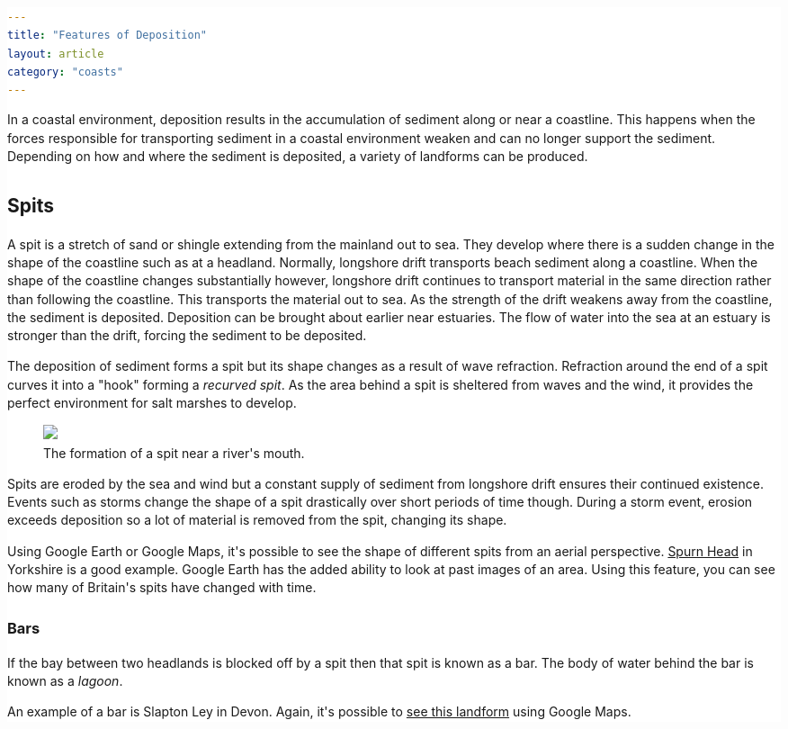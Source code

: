 ```yaml
---
title: "Features of Deposition"
layout: article
category: "coasts"
---
```


In a coastal environment, deposition results in the accumulation of sediment along or near a coastline. This happens when the forces responsible for transporting sediment in a coastal environment weaken and can no longer support the sediment. Depending on how and where the sediment is deposited, a variety of landforms can be produced.

## Spits

A spit is a stretch of sand or shingle extending from the mainland out to sea. They develop where there is a sudden change in the shape of the coastline such as at a headland. Normally, longshore drift transports beach sediment along a coastline. When the shape of the coastline changes substantially however, longshore drift continues to transport material in the same direction rather than following the coastline. This transports the material out to sea. As the strength of the drift weakens away from the coastline, the sediment is deposited. Deposition can be brought about earlier near estuaries. The flow of water into the sea at an estuary is stronger than the drift, forcing the sediment to be deposited.

The deposition of sediment forms a spit but its shape changes as a result of wave refraction. Refraction around the end of a spit curves it into a "hook" forming a _recurved spit_. As the area behind a spit is sheltered from waves and the wind, it provides the perfect environment for salt marshes to develop.

<figure>
    <img src="/Images/coasts/8depositionalFeatures/spit-formation-diagram.svg" />
    <figcaption>The formation of a spit near a river's mouth.</figcaption>
</figure>

Spits are eroded by the sea and wind but a constant supply of sediment from longshore drift ensures their continued existence. Events such as storms change the shape of a spit drastically over short periods of time though. During a storm event, erosion exceeds deposition so a lot of material is removed from the spit, changing its shape.

Using Google Earth or Google Maps, it's possible to see the shape of different spits from an aerial perspective. [Spurn Head][spurn-head-map] in Yorkshire is a good example. Google Earth has the added ability to look at past images of an area. Using this feature, you can see how many of Britain's spits have changed with time.

[spurn-head-map]: https://www.google.com/maps/@53.5921485,0.1318295,9947m/data=!3m1!1e3

### Bars

If the bay between two headlands is blocked off by a spit then that spit is known as a bar. The body of water behind the bar is known as a _lagoon_.

An example of a bar is Slapton Ley in Devon. Again, it's possible to [see this landform][slapton-ley-map] using Google Maps.

[slapton-ley-map]: https://www.google.com/maps/@50.2766815,-3.6459287,2678m/data=!3m1!1e3


[chesil-beach-map]: https://www.google.com/maps/@50.5590405,-2.4306433,10647m/data=!3m1!1e3
[coastal-defense-page]: /coasts/coastal-management/#Marshland.Creation
[spit-formation]: #Spits
[parkgate-fire]: http://www.bbc.co.uk/news/uk-england-merseyside-22062958
[^1]: Those are some scary looking Latin names. Don't worry about knowing them for the exam, just knowing the common name is enough.
[^2]: The pH of soil (or anything else for that matter) is a measure of how acidic or alkaline it is. A pH < 7 would indicate that the soil is acidic. A pH > 7 would indicate that it is alkaline. A pH of 7 would indicate that it is neutral.
[^3]: Aragonite and Calcite are both crystalline forms of calcium carbonate (CaCO<sub>3</sub>). Aragonite is less common than calcite because it's less stable over long periods of time and often reforms as calcite. Still, it's found in most mollusk shells and some corals and in the timescales involved in dune creation, it will still be quite common.
